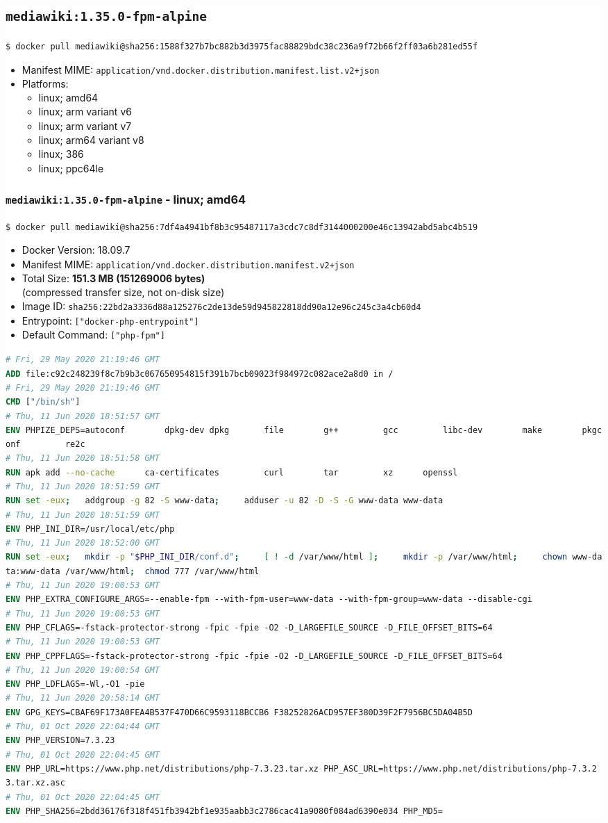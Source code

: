 ## `mediawiki:1.35.0-fpm-alpine`

```console
$ docker pull mediawiki@sha256:1588f327b7bc882b3d3975fac88829bdc38c236a9f72b66f2ff03a6b281ed55f
```

-	Manifest MIME: `application/vnd.docker.distribution.manifest.list.v2+json`
-	Platforms:
	-	linux; amd64
	-	linux; arm variant v6
	-	linux; arm variant v7
	-	linux; arm64 variant v8
	-	linux; 386
	-	linux; ppc64le

### `mediawiki:1.35.0-fpm-alpine` - linux; amd64

```console
$ docker pull mediawiki@sha256:7df4a4941bf8b3c95487117a3cdc7c8df3144000200e46c13942abd5abc4b519
```

-	Docker Version: 18.09.7
-	Manifest MIME: `application/vnd.docker.distribution.manifest.v2+json`
-	Total Size: **151.3 MB (151269006 bytes)**  
	(compressed transfer size, not on-disk size)
-	Image ID: `sha256:22bd2a3336d88a125276c2de13de59d945822818dd90a12e96c245c3a4cb60d4`
-	Entrypoint: `["docker-php-entrypoint"]`
-	Default Command: `["php-fpm"]`

```dockerfile
# Fri, 29 May 2020 21:19:46 GMT
ADD file:c92c248239f8c7b9b3c067650954815f391b7bcb09023f984972c082ace2a8d0 in / 
# Fri, 29 May 2020 21:19:46 GMT
CMD ["/bin/sh"]
# Thu, 11 Jun 2020 18:51:57 GMT
ENV PHPIZE_DEPS=autoconf 		dpkg-dev dpkg 		file 		g++ 		gcc 		libc-dev 		make 		pkgconf 		re2c
# Thu, 11 Jun 2020 18:51:58 GMT
RUN apk add --no-cache 		ca-certificates 		curl 		tar 		xz 		openssl
# Thu, 11 Jun 2020 18:51:59 GMT
RUN set -eux; 	addgroup -g 82 -S www-data; 	adduser -u 82 -D -S -G www-data www-data
# Thu, 11 Jun 2020 18:51:59 GMT
ENV PHP_INI_DIR=/usr/local/etc/php
# Thu, 11 Jun 2020 18:52:00 GMT
RUN set -eux; 	mkdir -p "$PHP_INI_DIR/conf.d"; 	[ ! -d /var/www/html ]; 	mkdir -p /var/www/html; 	chown www-data:www-data /var/www/html; 	chmod 777 /var/www/html
# Thu, 11 Jun 2020 19:00:53 GMT
ENV PHP_EXTRA_CONFIGURE_ARGS=--enable-fpm --with-fpm-user=www-data --with-fpm-group=www-data --disable-cgi
# Thu, 11 Jun 2020 19:00:53 GMT
ENV PHP_CFLAGS=-fstack-protector-strong -fpic -fpie -O2 -D_LARGEFILE_SOURCE -D_FILE_OFFSET_BITS=64
# Thu, 11 Jun 2020 19:00:53 GMT
ENV PHP_CPPFLAGS=-fstack-protector-strong -fpic -fpie -O2 -D_LARGEFILE_SOURCE -D_FILE_OFFSET_BITS=64
# Thu, 11 Jun 2020 19:00:54 GMT
ENV PHP_LDFLAGS=-Wl,-O1 -pie
# Thu, 11 Jun 2020 20:58:14 GMT
ENV GPG_KEYS=CBAF69F173A0FEA4B537F470D66C9593118BCCB6 F38252826ACD957EF380D39F2F7956BC5DA04B5D
# Thu, 01 Oct 2020 22:04:44 GMT
ENV PHP_VERSION=7.3.23
# Thu, 01 Oct 2020 22:04:45 GMT
ENV PHP_URL=https://www.php.net/distributions/php-7.3.23.tar.xz PHP_ASC_URL=https://www.php.net/distributions/php-7.3.23.tar.xz.asc
# Thu, 01 Oct 2020 22:04:45 GMT
ENV PHP_SHA256=2bdd36176f318f451fb3942bf1e935aabb3c2786cac41a9080f084ad6390e034 PHP_MD5=
```